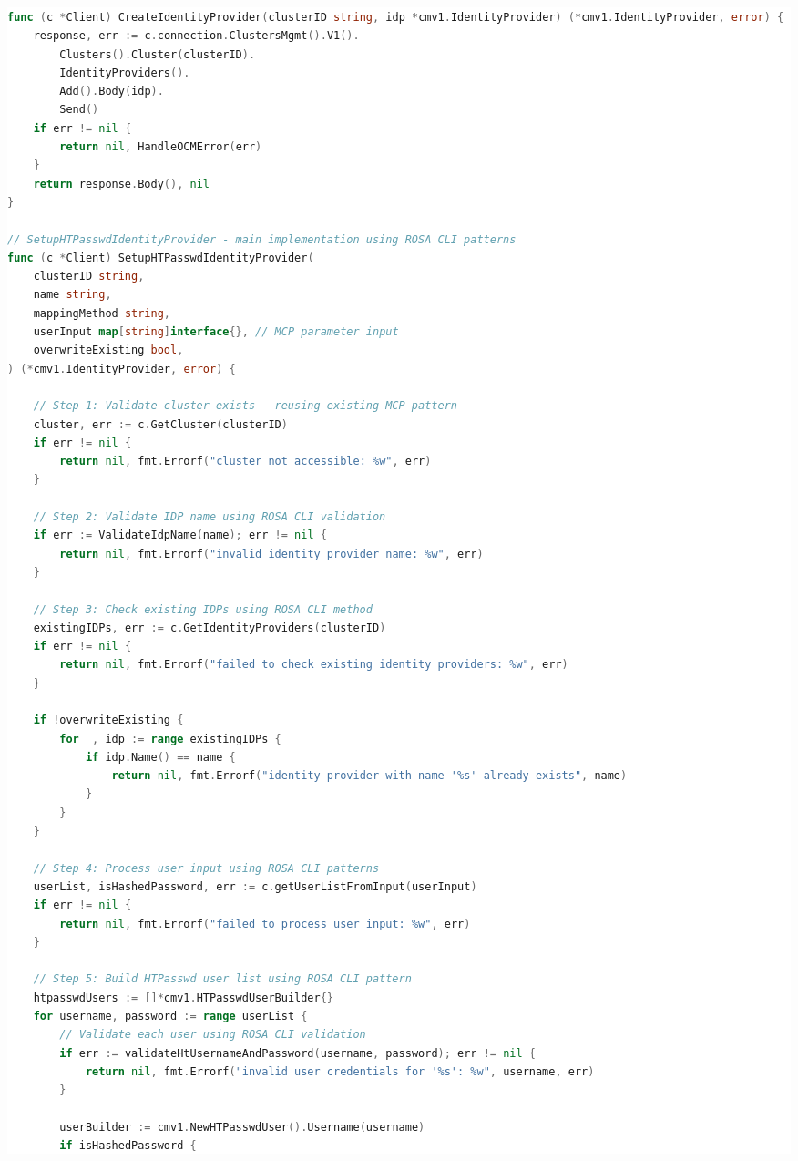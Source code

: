 ```go
func (c *Client) CreateIdentityProvider(clusterID string, idp *cmv1.IdentityProvider) (*cmv1.IdentityProvider, error) {
    response, err := c.connection.ClustersMgmt().V1().
        Clusters().Cluster(clusterID).
        IdentityProviders().
        Add().Body(idp).
        Send()
    if err != nil {
        return nil, HandleOCMError(err)
    }
    return response.Body(), nil
}

// SetupHTPasswdIdentityProvider - main implementation using ROSA CLI patterns
func (c *Client) SetupHTPasswdIdentityProvider(
    clusterID string,
    name string,
    mappingMethod string,
    userInput map[string]interface{}, // MCP parameter input
    overwriteExisting bool,
) (*cmv1.IdentityProvider, error) {

    // Step 1: Validate cluster exists - reusing existing MCP pattern
    cluster, err := c.GetCluster(clusterID)
    if err != nil {
        return nil, fmt.Errorf("cluster not accessible: %w", err)
    }

    // Step 2: Validate IDP name using ROSA CLI validation
    if err := ValidateIdpName(name); err != nil {
        return nil, fmt.Errorf("invalid identity provider name: %w", err)
    }

    // Step 3: Check existing IDPs using ROSA CLI method
    existingIDPs, err := c.GetIdentityProviders(clusterID)
    if err != nil {
        return nil, fmt.Errorf("failed to check existing identity providers: %w", err)
    }

    if !overwriteExisting {
        for _, idp := range existingIDPs {
            if idp.Name() == name {
                return nil, fmt.Errorf("identity provider with name '%s' already exists", name)
            }
        }
    }

    // Step 4: Process user input using ROSA CLI patterns
    userList, isHashedPassword, err := c.getUserListFromInput(userInput)
    if err != nil {
        return nil, fmt.Errorf("failed to process user input: %w", err)
    }

    // Step 5: Build HTPasswd user list using ROSA CLI pattern
    htpasswdUsers := []*cmv1.HTPasswdUserBuilder{}
    for username, password := range userList {
        // Validate each user using ROSA CLI validation
        if err := validateHtUsernameAndPassword(username, password); err != nil {
            return nil, fmt.Errorf("invalid user credentials for '%s': %w", username, err)
        }

        userBuilder := cmv1.NewHTPasswdUser().Username(username)
        if isHashedPassword {
```